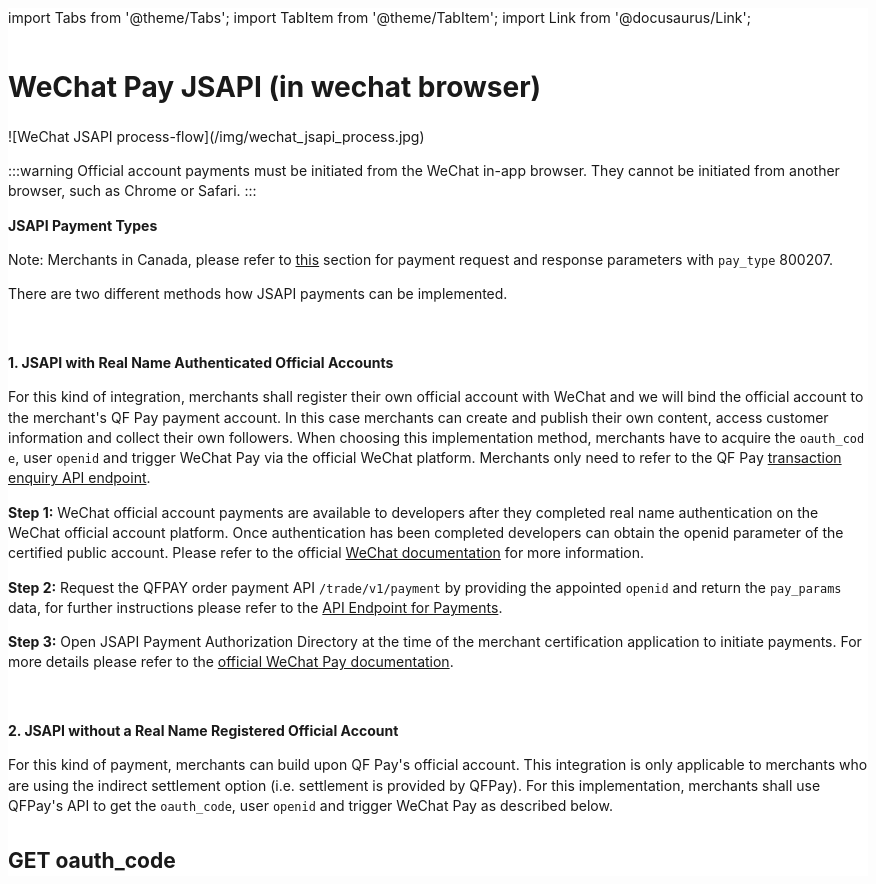 import Tabs from '@theme/Tabs';
import TabItem from '@theme/TabItem';
import Link from '@docusaurus/Link';

# WeChat Pay JSAPI (in wechat browser)

<Link href="https://sdk.qfapi.com/images/wechat_jsapi_process.jpg" target="_blank">![WeChat JSAPI process-flow](/img/wechat_jsapi_process.jpg)</Link>

:::warning
Official account payments must be initiated from the WeChat in-app browser. They cannot be initiated from another browser, such as Chrome or Safari.
:::

**JSAPI Payment Types**

Note: Merchants in Canada, please refer to [this](/docs/Online%20Shop/Alipay/Alipay%20Online%20Payments) section for payment request and response parameters with `pay_type` 800207. <br/>

There are two different methods how JSAPI payments can be implemented. 

<br/>

**1. JSAPI with Real Name Authenticated Official Accounts**

For this kind of integration, merchants shall register their own official account with WeChat and we will bind the official account to the merchant's QF Pay payment account. In this case merchants can create and publish their own content, access customer information and collect their own followers. When choosing this implementation method, merchants have to acquire the `oauth_code`, user `openid` and trigger WeChat Pay via the <Link href="https://pay.weixin.qq.com/wiki/doc/api/jsapi.php?chapter=7_1">official WeChat platform</Link>. Merchants only need to refer to the QF Pay [transaction enquiry API endpoint](/docs/Common%20API/Transaction%20Enquiry).

**Step 1:** WeChat official account payments are available to developers after they completed real name authentication on the WeChat official account platform. Once authentication has been completed developers can obtain the openid parameter of the certified public account. Please refer to the official [WeChat documentation](https://developers.weixin.qq.com/doc/offiaccount/en/Getting_Started/Overview.html) for more information.

**Step 2:** Request the QFPAY order payment API `/trade/v1/payment` by providing the appointed `openid` and return the `pay_params` data, for further instructions please refer to the [API Endpoint for Payments](/docs/In-Store/Payments#api-endpoint-for-payments). 

**Step 3:** Open JSAPI Payment Authorization Directory at the time of the merchant certification application to initiate payments. For more details please refer to the [official WeChat Pay documentation](https://pay.weixin.qq.com/wiki/doc/api/jsapi.php?chapter=7_7&index=6).

<br/>

**2. JSAPI without a Real Name Registered Official Account**

For this kind of payment, merchants can build upon QF Pay's official account. This integration is only applicable to merchants who are using the indirect settlement option (i.e. settlement is provided by QFPay). For this implementation, merchants shall use QFPay's API to get the `oauth_code`, user `openid` and trigger WeChat Pay as described below.

## GET oauth_code
